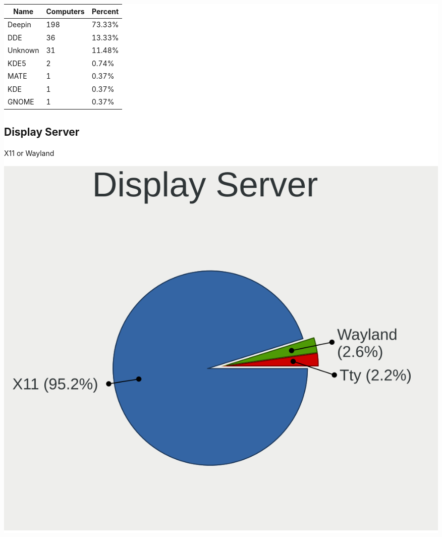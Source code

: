 
| Name    | Computers | Percent |
|---------|-----------|---------|
| Deepin  | 198       | 73.33%  |
| DDE     | 36        | 13.33%  |
| Unknown | 31        | 11.48%  |
| KDE5    | 2         | 0.74%   |
| MATE    | 1         | 0.37%   |
| KDE     | 1         | 0.37%   |
| GNOME   | 1         | 0.37%   |

Display Server
--------------

X11 or Wayland

![Display Server](./All/images/pie_chart/os_display_server.svg)
